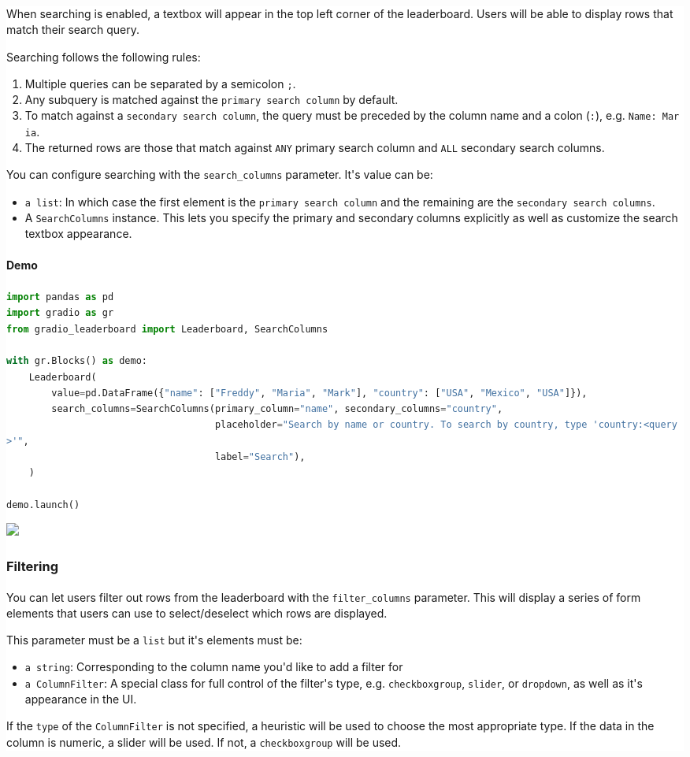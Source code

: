 When searching is enabled, a textbox will appear in the top left corner of the leaderboard.
Users will be able to display rows that match their search query.

Searching follows the following rules:

1. Multiple queries can be separated by a semicolon `;`.
2. Any subquery is matched against the `primary search column` by default.
3. To match against a `secondary search column`, the query must be preceded by the column name and a colon (`:`), e.g. `Name: Maria`.
4. The returned rows are those that match against `ANY` primary search column and `ALL` secondary search columns.

You can configure searching with the `search_columns` parameter. It's value can be:
* `a list`: In which case the first element is the `primary search column` and the remaining are the `secondary search columns`.
* A `SearchColumns` instance. This lets you specify the primary and secondary columns explicitly as well as customize the search textbox appearance.


#### Demo

```python
import pandas as pd
import gradio as gr
from gradio_leaderboard import Leaderboard, SearchColumns

with gr.Blocks() as demo:
    Leaderboard(
        value=pd.DataFrame({"name": ["Freddy", "Maria", "Mark"], "country": ["USA", "Mexico", "USA"]}),
        search_columns=SearchColumns(primary_column="name", secondary_columns="country",
                                     placeholder="Search by name or country. To search by country, type 'country:<query>'",
                                     label="Search"),
    )

demo.launch()
```

![](https://github.com/freddyaboulton/gradio-leaderboard/assets/41651716/032a50ef-01e0-48c4-a323-c84d09ccb3db)


### Filtering

You can let users filter out rows from the leaderboard with the `filter_columns` parameter.
This will display a series of form elements that users can use to select/deselect which rows are displayed.

This parameter must be a `list` but it's elements must be:

* `a string`: Corresponding to the column name you'd like to add a filter for
* `a ColumnFilter`: A special class for full control of the filter's type, e.g. `checkboxgroup`, `slider`, or `dropdown`, as well as it's appearance in the UI.

If the `type` of the `ColumnFilter` is not specified, a heuristic will be used to choose the most appropriate type. If the data in the column is numeric, a slider will be used. If not, a `checkboxgroup` will be used.
